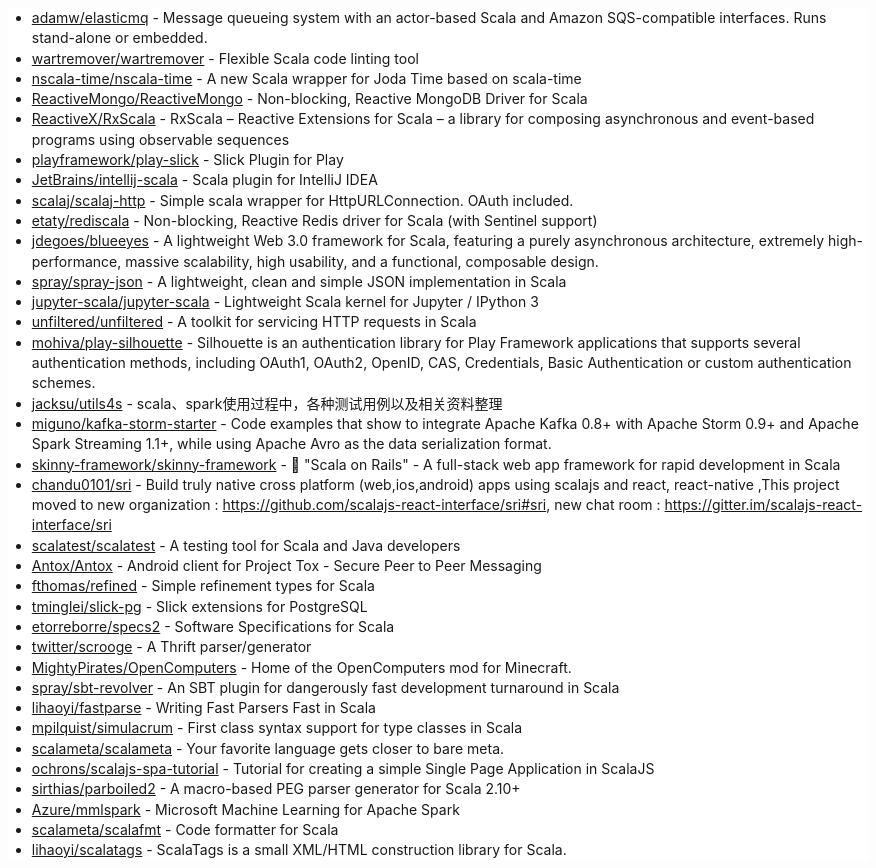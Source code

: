 * [adamw/elasticmq](https://github.com/adamw/elasticmq) - Message queueing system with an actor-based Scala and Amazon SQS-compatible interfaces. Runs stand-alone or embedded.
* [wartremover/wartremover](https://github.com/wartremover/wartremover) - Flexible Scala code linting tool
* [nscala-time/nscala-time](https://github.com/nscala-time/nscala-time) - A new Scala wrapper for Joda Time based on scala-time
* [ReactiveMongo/ReactiveMongo](https://github.com/ReactiveMongo/ReactiveMongo) - Non-blocking, Reactive MongoDB Driver for Scala
* [ReactiveX/RxScala](https://github.com/ReactiveX/RxScala) - RxScala – Reactive Extensions for Scala – a library for composing asynchronous and event-based programs using observable sequences
* [playframework/play-slick](https://github.com/playframework/play-slick) - Slick Plugin for Play
* [JetBrains/intellij-scala](https://github.com/JetBrains/intellij-scala) - Scala plugin for IntelliJ IDEA
* [scalaj/scalaj-http](https://github.com/scalaj/scalaj-http) - Simple scala wrapper for HttpURLConnection.  OAuth included.
* [etaty/rediscala](https://github.com/etaty/rediscala) - Non-blocking, Reactive Redis driver for Scala (with Sentinel support)
* [jdegoes/blueeyes](https://github.com/jdegoes/blueeyes) - A lightweight Web 3.0 framework for Scala, featuring a purely asynchronous architecture, extremely high-performance, massive scalability, high usability, and a functional, composable design.
* [spray/spray-json](https://github.com/spray/spray-json) - A lightweight, clean and simple JSON implementation in Scala
* [jupyter-scala/jupyter-scala](https://github.com/jupyter-scala/jupyter-scala) - Lightweight Scala kernel for Jupyter / IPython 3
* [unfiltered/unfiltered](https://github.com/unfiltered/unfiltered) - A toolkit for servicing HTTP requests in Scala
* [mohiva/play-silhouette](https://github.com/mohiva/play-silhouette) - Silhouette is an authentication library for Play Framework applications that supports several authentication methods, including OAuth1, OAuth2, OpenID, CAS, Credentials, Basic Authentication or custom authentication schemes.
* [jacksu/utils4s](https://github.com/jacksu/utils4s) - scala、spark使用过程中，各种测试用例以及相关资料整理
* [miguno/kafka-storm-starter](https://github.com/miguno/kafka-storm-starter) - Code examples that show to integrate Apache Kafka 0.8+ with Apache Storm 0.9+ and Apache Spark Streaming 1.1+, while using Apache Avro as the data serialization format.
* [skinny-framework/skinny-framework](https://github.com/skinny-framework/skinny-framework) - :monorail: "Scala on Rails" - A full-stack web app framework for rapid development in Scala
* [chandu0101/sri](https://github.com/chandu0101/sri) - Build truly native cross platform (web,ios,android) apps using scalajs and react, react-native ,This project moved to new organization : https://github.com/scalajs-react-interface/sri#sri, new chat room :  https://gitter.im/scalajs-react-interface/sri
* [scalatest/scalatest](https://github.com/scalatest/scalatest) - A testing tool for Scala and Java developers
* [Antox/Antox](https://github.com/Antox/Antox) - Android client for Project Tox - Secure Peer to Peer Messaging
* [fthomas/refined](https://github.com/fthomas/refined) - Simple refinement types for Scala
* [tminglei/slick-pg](https://github.com/tminglei/slick-pg) - Slick extensions for PostgreSQL
* [etorreborre/specs2](https://github.com/etorreborre/specs2) - Software Specifications for Scala
* [twitter/scrooge](https://github.com/twitter/scrooge) - A Thrift parser/generator
* [MightyPirates/OpenComputers](https://github.com/MightyPirates/OpenComputers) - Home of the OpenComputers mod for Minecraft.
* [spray/sbt-revolver](https://github.com/spray/sbt-revolver) - An SBT plugin for dangerously fast development turnaround in Scala
* [lihaoyi/fastparse](https://github.com/lihaoyi/fastparse) - Writing Fast Parsers Fast in Scala
* [mpilquist/simulacrum](https://github.com/mpilquist/simulacrum) - First class syntax support for type classes in Scala
* [scalameta/scalameta](https://github.com/scalameta/scalameta) - Your favorite language gets closer to bare meta.
* [ochrons/scalajs-spa-tutorial](https://github.com/ochrons/scalajs-spa-tutorial) - Tutorial for creating a simple Single Page Application in ScalaJS
* [sirthias/parboiled2](https://github.com/sirthias/parboiled2) - A macro-based PEG parser generator for Scala 2.10+
* [Azure/mmlspark](https://github.com/Azure/mmlspark) - Microsoft Machine Learning for Apache Spark
* [scalameta/scalafmt](https://github.com/scalameta/scalafmt) - Code formatter for Scala
* [lihaoyi/scalatags](https://github.com/lihaoyi/scalatags) - ScalaTags is a small XML/HTML construction library for Scala.